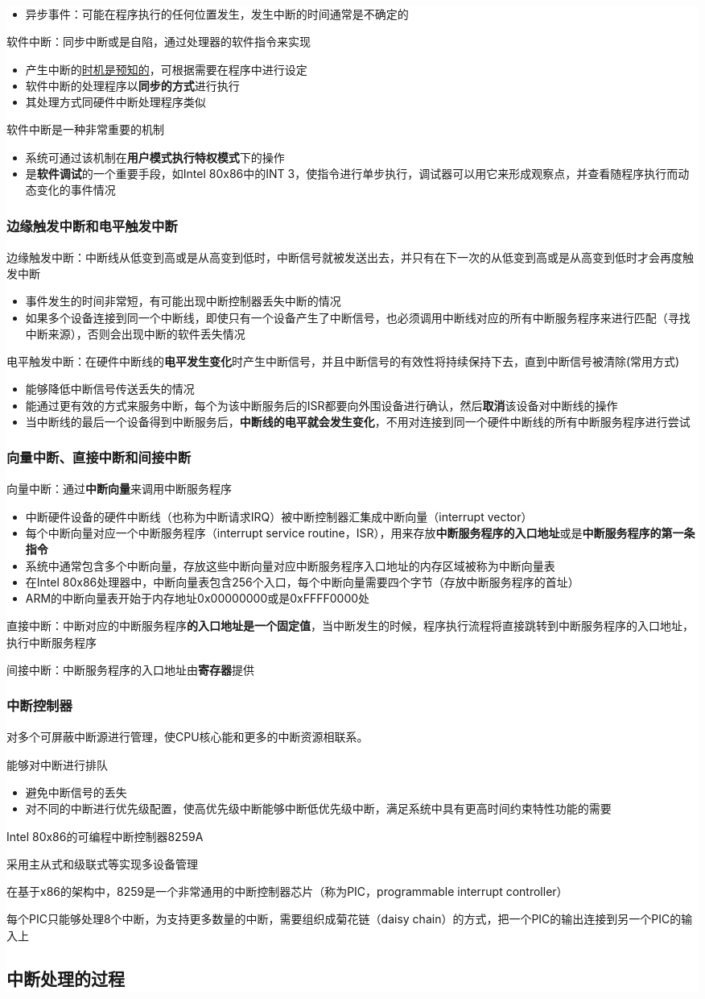 - 异步事件：可能在程序执行的任何位置发生，发生中断的时间通常是不确定的

软件中断：同步中断或是自陷，通过处理器的软件指令来实现

- 产生中断的<u>时机是预知的</u>，可根据需要在程序中进行设定
- 软件中断的处理程序以**同步的方式**进行执行
- 其处理方式同硬件中断处理程序类似

软件中断是一种非常重要的机制

- 系统可通过该机制在**用户模式执行特权模式**下的操作
- 是**软件调试**的一个重要手段，如Intel 80x86中的INT 3，使指令进行单步执行，调试器可以用它来形成观察点，并查看随程序执行而动态变化的事件情况

### 边缘触发中断和电平触发中断

边缘触发中断：中断线从低变到高或是从高变到低时，中断信号就被发送出去，并只有在下一次的从低变到高或是从高变到低时才会再度触发中断

- 事件发生的时间非常短，有可能出现中断控制器丢失中断的情况
- 如果多个设备连接到同一个中断线，即使只有一个设备产生了中断信号，也必须调用中断线对应的所有中断服务程序来进行匹配（寻找中断来源），否则会出现中断的软件丢失情况

电平触发中断：在硬件中断线的**电平发生变化**时产生中断信号，并且中断信号的有效性将持续保持下去，直到中断信号被清除(常用方式)

- 能够降低中断信号传送丢失的情况
- 能通过更有效的方式来服务中断，每个为该中断服务后的ISR都要向外围设备进行确认，然后**取消**该设备对中断线的操作
- 当中断线的最后一个设备得到中断服务后，**中断线的电平就会发生变化**，不用对连接到同一个硬件中断线的所有中断服务程序进行尝试

### 向量中断、直接中断和间接中断

向量中断：通过**中断向量**来调用中断服务程序

- 中断硬件设备的硬件中断线（也称为中断请求IRQ）被中断控制器汇集成中断向量（interrupt vector）
- 每个中断向量对应一个中断服务程序（interrupt service routine，ISR），用来存放**中断服务程序的入口地址**或是**中断服务程序的第一条指令**
- 系统中通常包含多个中断向量，存放这些中断向量对应中断服务程序入口地址的内存区域被称为中断向量表
- 在Intel 80x86处理器中，中断向量表包含256个入口，每个中断向量需要四个字节（存放中断服务程序的首址）
- ARM的中断向量表开始于内存地址0x00000000或是0xFFFF0000处

直接中断：中断对应的中断服务程序**的入口地址是一个固定值**，当中断发生的时候，程序执行流程将直接跳转到中断服务程序的入口地址，执行中断服务程序

间接中断：中断服务程序的入口地址由**寄存器**提供

### 中断控制器

对多个可屏蔽中断源进行管理，使CPU核心能和更多的中断资源相联系。

能够对中断进行排队

- 避免中断信号的丢失
- 对不同的中断进行优先级配置，使高优先级中断能够中断低优先级中断，满足系统中具有更高时间约束特性功能的需要

Intel 80x86的可编程中断控制器8259A

采用主从式和级联式等实现多设备管理

在基于x86的架构中，8259是一个非常通用的中断控制器芯片（称为PIC，programmable interrupt controller）

每个PIC只能够处理8个中断，为支持更多数量的中断，需要组织成菊花链（daisy chain）的方式，把一个PIC的输出连接到另一个PIC的输入上

## 中断处理的过程
